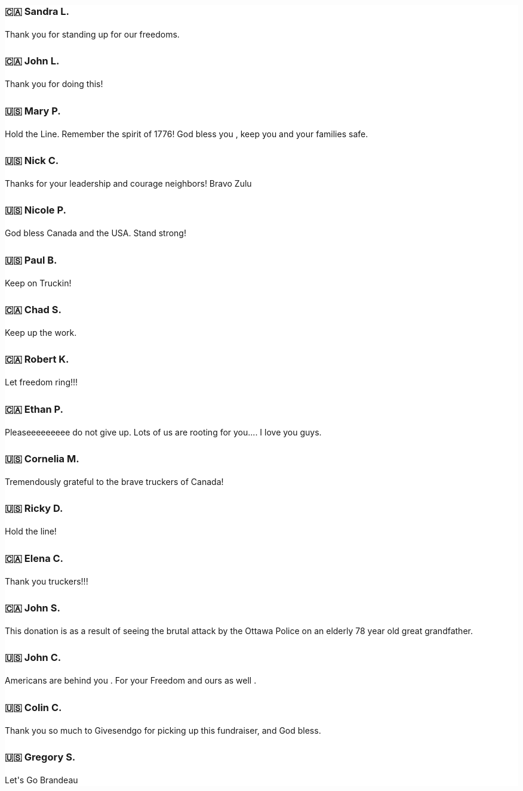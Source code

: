 ### 🇨🇦 Sandra L.
Thank you for standing up for our freedoms. 

### 🇨🇦 John L.
Thank you for doing this!

### 🇺🇸 Mary P.
Hold the Line. Remember the spirit of 1776! God bless you , keep you and your families safe. 

### 🇺🇸 Nick C.
Thanks for your leadership and courage neighbors!  Bravo Zulu

### 🇺🇸 Nicole  P.
God bless Canada and the USA.  Stand strong!

### 🇺🇸 Paul B.
Keep on Truckin!

### 🇨🇦 Chad S.
Keep up the work. 

### 🇨🇦 Robert K.
Let freedom ring!!!

### 🇨🇦 Ethan P.
Pleaseeeeeeeee do not give up.  Lots of us are rooting for you....  I love you guys. 

### 🇺🇸 Cornelia M.
Tremendously grateful to the brave truckers of Canada!

### 🇺🇸 Ricky D.
Hold the line!

### 🇨🇦 Elena  C.
Thank you truckers!!!

### 🇨🇦 John S.
This donation is as a result of seeing the brutal attack by the Ottawa Police on an elderly 78 year old great grandfather. 

### 🇺🇸 John C.
 Americans are behind you . For your Freedom and ours as well .

### 🇺🇸 Colin C.
Thank you so much to Givesendgo for picking up this fundraiser, and God bless.

### 🇺🇸 Gregory S.
Let's Go Brandeau

